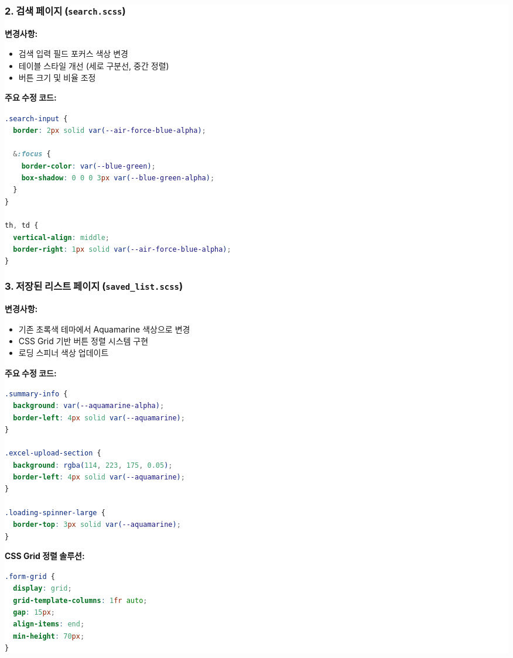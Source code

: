 ### 2. 검색 페이지 (`search.scss`)

**변경사항:**
- 검색 입력 필드 포커스 색상 변경
- 테이블 스타일 개선 (세로 구분선, 중간 정렬)
- 버튼 크기 및 비율 조정

**주요 수정 코드:**
```scss
.search-input {
  border: 2px solid var(--air-force-blue-alpha);
  
  &:focus {
    border-color: var(--blue-green);
    box-shadow: 0 0 0 3px var(--blue-green-alpha);
  }
}

th, td {
  vertical-align: middle;
  border-right: 1px solid var(--air-force-blue-alpha);
}
```

### 3. 저장된 리스트 페이지 (`saved_list.scss`)

**변경사항:**
- 기존 초록색 테마에서 Aquamarine 색상으로 변경
- CSS Grid 기반 버튼 정렬 시스템 구현
- 로딩 스피너 색상 업데이트

**주요 수정 코드:**
```scss
.summary-info {
  background: var(--aquamarine-alpha);
  border-left: 4px solid var(--aquamarine);
}

.excel-upload-section {
  background: rgba(114, 223, 175, 0.05);
  border-left: 4px solid var(--aquamarine);
}

.loading-spinner-large {
  border-top: 3px solid var(--aquamarine);
}
```

**CSS Grid 정렬 솔루션:**
```scss
.form-grid {
  display: grid;
  grid-template-columns: 1fr auto;
  gap: 15px;
  align-items: end;
  min-height: 70px;
}
```
